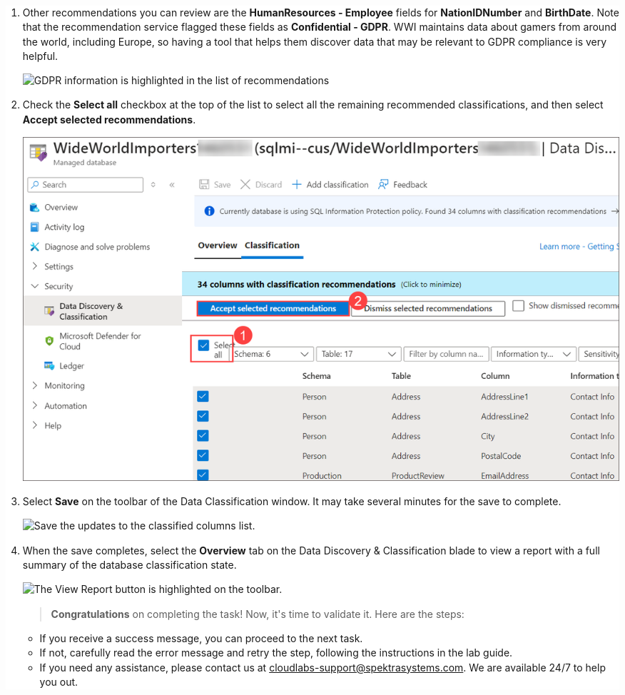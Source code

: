 1. Other recommendations you can review are the **HumanResources - Employee** fields for **NationIDNumber** and **BirthDate**. Note that the recommendation service flagged these fields as **Confidential - GDPR**. WWI maintains data about gamers from around the world, including Europe, so having a tool that helps them discover data that may be relevant to GDPR compliance is very helpful.

    ![GDPR information is highlighted in the list of recommendations](media/ads-data-discovery-and-classification-recommendations-gdpr.png "Data Discovery & Classification")

1. Check the **Select all** checkbox at the top of the list to select all the remaining recommended classifications, and then select **Accept selected recommendations**.

    ![](media/new-image70.png)

1. Select **Save** on the toolbar of the Data Classification window. It may take several minutes for the save to complete.

    ![Save the updates to the classified columns list.](media/ads-data-discovery-and-classification-save.png "Save")

1. When the save completes, select the **Overview** tab on the Data Discovery & Classification blade to view a report with a full summary of the database classification state.

    ![The View Report button is highlighted on the toolbar.](media/ads-data-discovery-and-classification-overview-report.png "View report")

    > **Congratulations** on completing the task! Now, it's time to validate it. Here are the steps:
    - If you receive a success message, you can proceed to the next task.
    - If not, carefully read the error message and retry the step, following the instructions in the lab guide.
    - If you need any assistance, please contact us at cloudlabs-support@spektrasystems.com. We are available 24/7 to help you out.
    